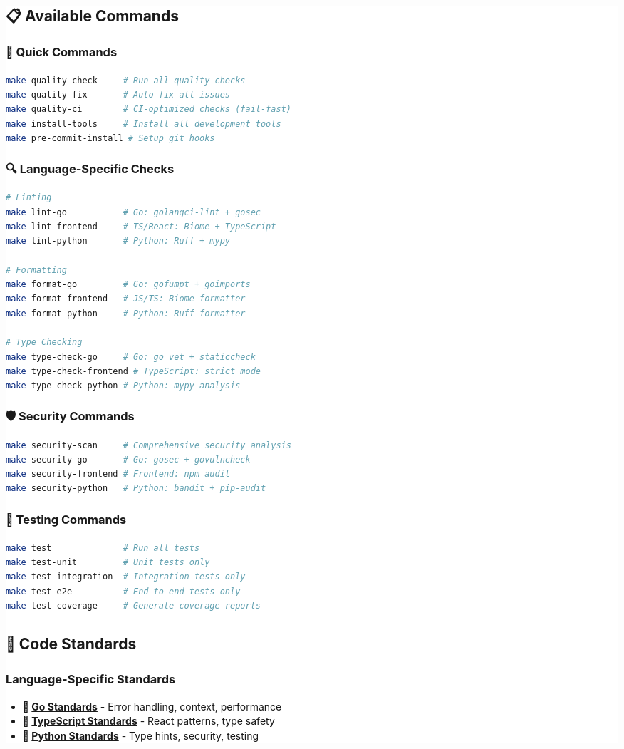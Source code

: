 ## 📋 **Available Commands**

### **🚀 Quick Commands**
```bash
make quality-check     # Run all quality checks
make quality-fix       # Auto-fix all issues  
make quality-ci        # CI-optimized checks (fail-fast)
make install-tools     # Install all development tools
make pre-commit-install # Setup git hooks
```

### **🔍 Language-Specific Checks**
```bash
# Linting
make lint-go           # Go: golangci-lint + gosec
make lint-frontend     # TS/React: Biome + TypeScript
make lint-python       # Python: Ruff + mypy

# Formatting  
make format-go         # Go: gofumpt + goimports
make format-frontend   # JS/TS: Biome formatter
make format-python     # Python: Ruff formatter

# Type Checking
make type-check-go     # Go: go vet + staticcheck
make type-check-frontend # TypeScript: strict mode
make type-check-python # Python: mypy analysis
```

### **🛡️ Security Commands**
```bash
make security-scan     # Comprehensive security analysis
make security-go       # Go: gosec + govulncheck  
make security-frontend # Frontend: npm audit
make security-python   # Python: bandit + pip-audit
```

### **🧪 Testing Commands**
```bash
make test              # Run all tests
make test-unit         # Unit tests only
make test-integration  # Integration tests only
make test-e2e          # End-to-end tests only
make test-coverage     # Generate coverage reports
```

## 🎨 **Code Standards**

### **Language-Specific Standards**
- **📄 [Go Standards](../standards/GO_STANDARDS.md)** - Error handling, context, performance
- **📄 [TypeScript Standards](../standards/TYPESCRIPT_STANDARDS.md)** - React patterns, type safety
- **📄 [Python Standards](../standards/PYTHON_STANDARDS.md)** - Type hints, security, testing
